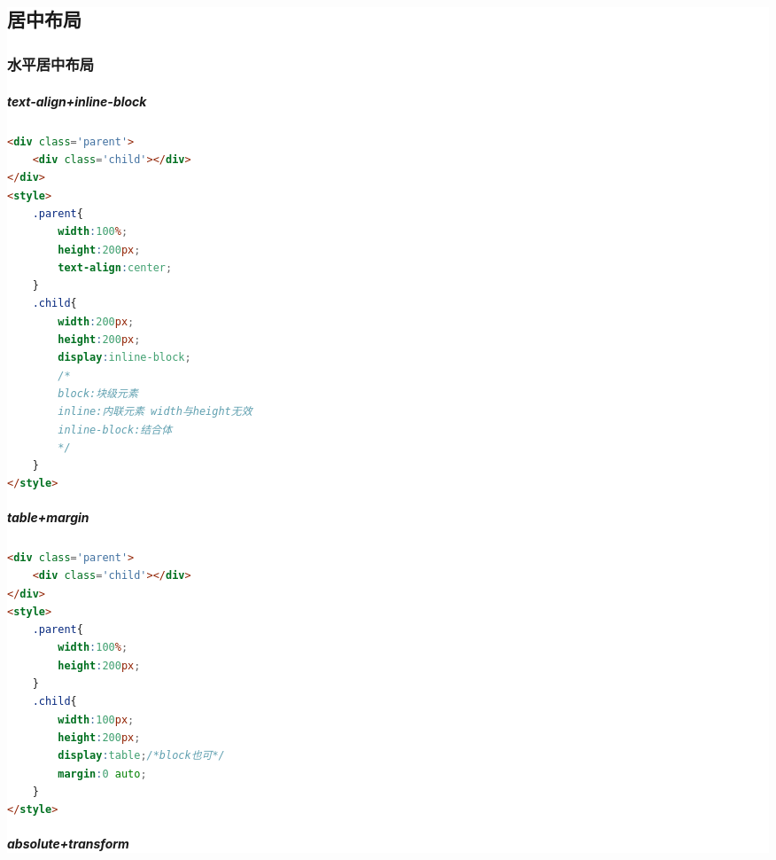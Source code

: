 ## 居中布局

### 水平居中布局

##### text-align+inline-block

```html
<div class='parent'>
	<div class='child'></div>
</div>
<style>
    .parent{
        width:100%;
        height:200px;
        text-align:center;
    }
    .child{
        width:200px;
        height:200px;
        display:inline-block;
        /*
        block:块级元素 
        inline:内联元素 width与height无效
        inline-block:结合体
        */
    }
</style>
```



##### table+margin

```html
<div class='parent'>
	<div class='child'></div>
</div>
<style>
    .parent{
        width:100%;
        height:200px;
    }
    .child{
		width:100px;
        height:200px;
      	display:table;/*block也可*/
        margin:0 auto;
    }
</style>
```



##### absolute+transform
